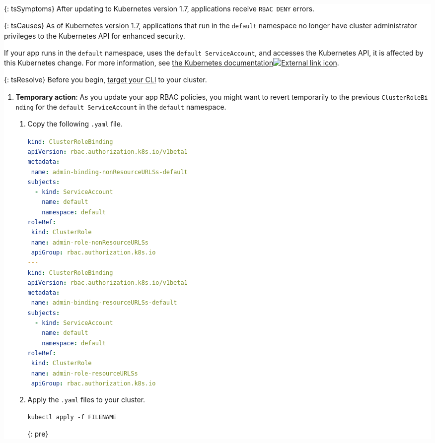 {: tsSymptoms}
After updating to Kubernetes version 1.7, applications receive `RBAC DENY` errors.

{: tsCauses}
As of [Kubernetes version 1.7](cs_versions.html#cs_v17), applications that run in the `default` namespace no longer have cluster administrator privileges to the Kubernetes API for enhanced security.

If your app runs in the `default` namespace, uses the `default ServiceAccount`, and accesses the Kubernetes API, it is affected by this Kubernetes change. For more information, see [the Kubernetes documentation![External link icon](../icons/launch-glyph.svg "External link icon")](https://kubernetes.io/docs/admin/authorization/rbac/#upgrading-from-15).

{: tsResolve}
Before you begin, [target your CLI](cs_cli_install.html#cs_cli_configure) to your cluster.

1.  **Temporary action**: As you update your app RBAC policies, you might want to revert temporarily to the previous `ClusterRoleBinding` for the `default ServiceAccount` in the `default` namespace.

    1.  Copy the following `.yaml` file.

        ```yaml
        kind: ClusterRoleBinding
        apiVersion: rbac.authorization.k8s.io/v1beta1
        metadata:
         name: admin-binding-nonResourceURLSs-default
        subjects:
          - kind: ServiceAccount
            name: default
            namespace: default
        roleRef:
         kind: ClusterRole
         name: admin-role-nonResourceURLSs
         apiGroup: rbac.authorization.k8s.io
        ---
        kind: ClusterRoleBinding
        apiVersion: rbac.authorization.k8s.io/v1beta1
        metadata:
         name: admin-binding-resourceURLSs-default
        subjects:
          - kind: ServiceAccount
            name: default
            namespace: default
        roleRef:
         kind: ClusterRole
         name: admin-role-resourceURLSs
         apiGroup: rbac.authorization.k8s.io
        ```

    2.  Apply the `.yaml` files to your cluster.

        ```
        kubectl apply -f FILENAME
        ```
        {: pre}
